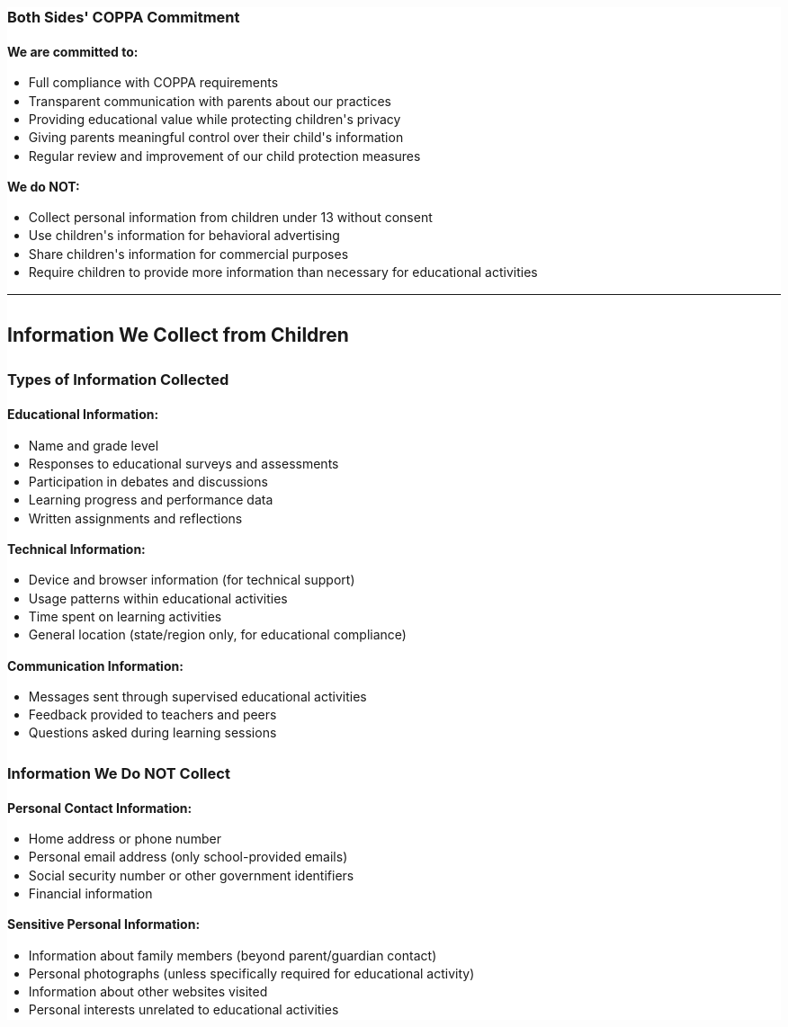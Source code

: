### Both Sides' COPPA Commitment

**We are committed to:**
- Full compliance with COPPA requirements
- Transparent communication with parents about our practices
- Providing educational value while protecting children's privacy
- Giving parents meaningful control over their child's information
- Regular review and improvement of our child protection measures

**We do NOT:**
- Collect personal information from children under 13 without consent
- Use children's information for behavioral advertising
- Share children's information for commercial purposes
- Require children to provide more information than necessary for educational activities

---

## Information We Collect from Children

### Types of Information Collected

**Educational Information:**
- Name and grade level
- Responses to educational surveys and assessments
- Participation in debates and discussions
- Learning progress and performance data
- Written assignments and reflections

**Technical Information:**
- Device and browser information (for technical support)
- Usage patterns within educational activities
- Time spent on learning activities
- General location (state/region only, for educational compliance)

**Communication Information:**
- Messages sent through supervised educational activities
- Feedback provided to teachers and peers
- Questions asked during learning sessions

### Information We Do NOT Collect

**Personal Contact Information:**
- Home address or phone number
- Personal email address (only school-provided emails)
- Social security number or other government identifiers
- Financial information

**Sensitive Personal Information:**
- Information about family members (beyond parent/guardian contact)
- Personal photographs (unless specifically required for educational activity)
- Information about other websites visited
- Personal interests unrelated to educational activities
